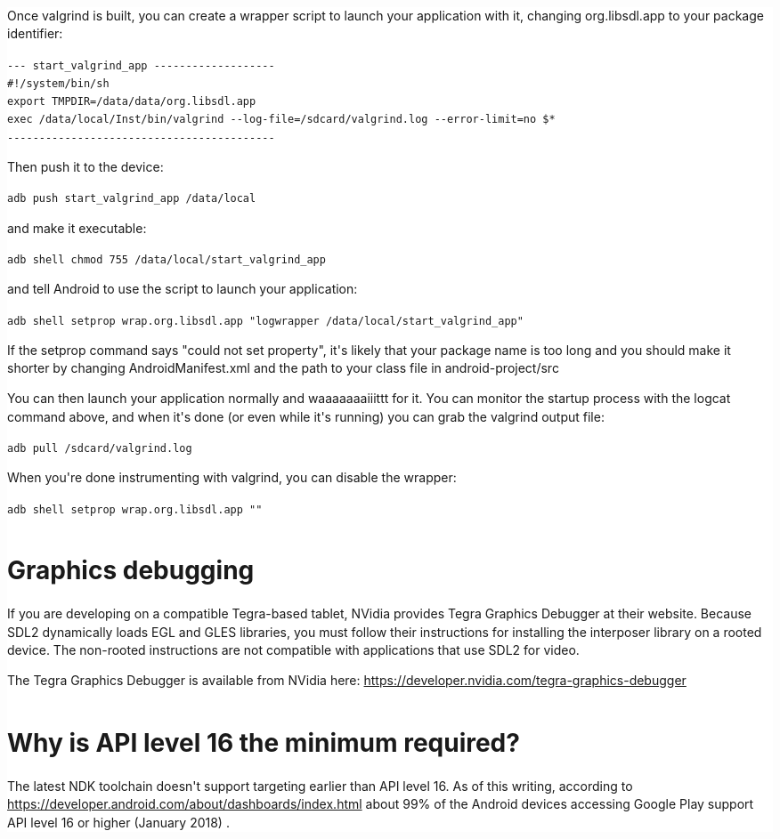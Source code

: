 Once valgrind is built, you can create a wrapper script to launch your application with it, changing
org.libsdl.app to your package identifier:

    --- start_valgrind_app -------------------
    #!/system/bin/sh
    export TMPDIR=/data/data/org.libsdl.app
    exec /data/local/Inst/bin/valgrind --log-file=/sdcard/valgrind.log --error-limit=no $*
    ------------------------------------------

Then push it to the device:

    adb push start_valgrind_app /data/local

and make it executable:

    adb shell chmod 755 /data/local/start_valgrind_app

and tell Android to use the script to launch your application:

    adb shell setprop wrap.org.libsdl.app "logwrapper /data/local/start_valgrind_app"

If the setprop command says "could not set property", it's likely that your package name is too long
and you should make it shorter by changing AndroidManifest.xml and the path to your class file in
android-project/src

You can then launch your application normally and waaaaaaaiiittt for it. You can monitor the startup
process with the logcat command above, and when it's done (or even while it's running) you can grab
the valgrind output file:

    adb pull /sdcard/valgrind.log

When you're done instrumenting with valgrind, you can disable the wrapper:

    adb shell setprop wrap.org.libsdl.app ""

Graphics debugging
================================================================================

If you are developing on a compatible Tegra-based tablet, NVidia provides Tegra Graphics Debugger at
their website. Because SDL2 dynamically loads EGL and GLES libraries, you must follow their
instructions for installing the interposer library on a rooted device. The non-rooted instructions
are not compatible with applications that use SDL2 for video.

The Tegra Graphics Debugger is available from NVidia here:
https://developer.nvidia.com/tegra-graphics-debugger


Why is API level 16 the minimum required?
================================================================================

The latest NDK toolchain doesn't support targeting earlier than API level 16. As of this writing,
according to https://developer.android.com/about/dashboards/index.html
about 99% of the Android devices accessing Google Play support API level 16 or higher (January 2018)
.
